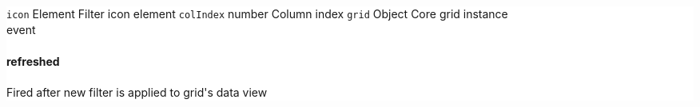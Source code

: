 <tbody>            <tr>                            <td class="name"><code>icon</code></td>                        <td class="type">                            <span class="param-type">Element</span>                        </td>                                    <td class="description last">Filter icon element</td>        </tr>            <tr>                            <td class="name"><code>colIndex</code></td>                        <td class="type">                            <span class="param-type">number</span>                        </td>                                    <td class="description last">Column index</td>        </tr>            <tr>                            <td class="name"><code>grid</code></td>                        <td class="type">                            <span class="param-type">Object</span>                        </td>                                    <td class="description last">Core grid instance</td>        </tr>        </tbody></table></div><div class="details">                                                            </div>                                    </div>                    <div class="item">                                <div class="item-type">event</div>                        <h4 class="name" id="event:refreshed">refreshed</h4>                            <div class="description">        Fired after new filter is applied to grid's data view    </div>                        <div class="details">                                                            </div>                                    </div>            </article></section></div></div>